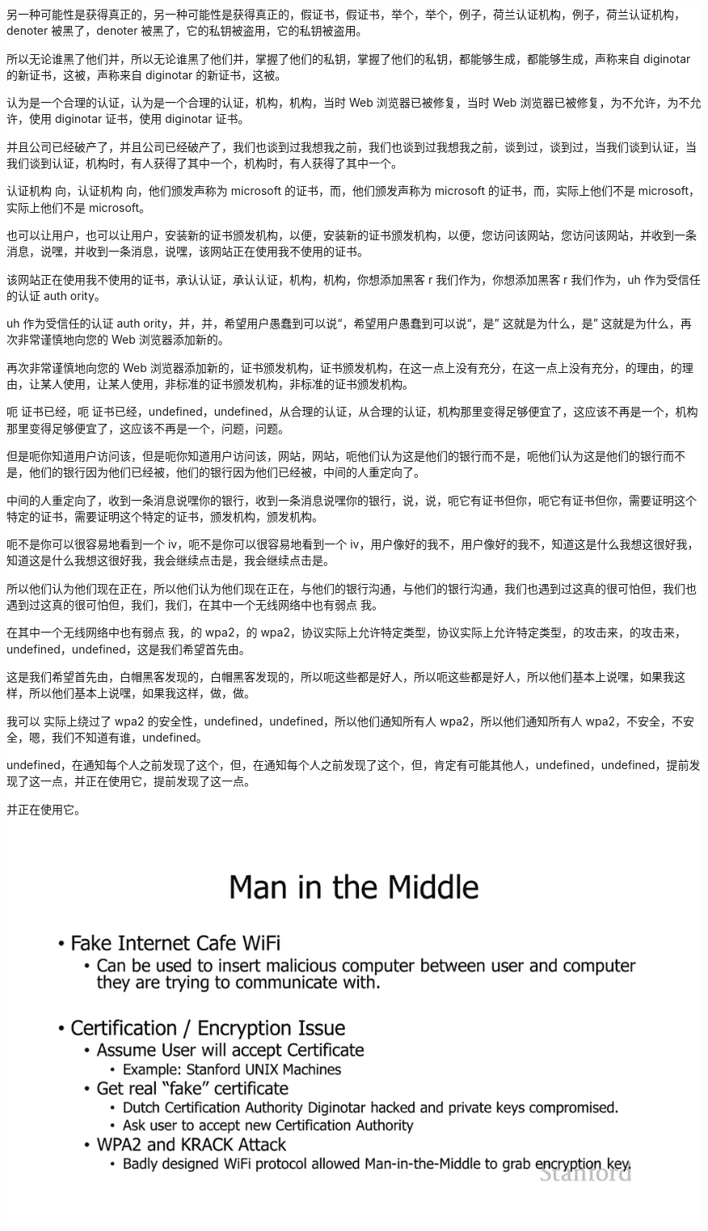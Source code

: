 另一种可能性是获得真正的，另一种可能性是获得真正的，假证书，假证书，举个，举个，例子，荷兰认证机构，例子，荷兰认证机构，denoter 被黑了，denoter 被黑了，它的私钥被盗用，它的私钥被盗用。

所以无论谁黑了他们并，所以无论谁黑了他们并，掌握了他们的私钥，掌握了他们的私钥，都能够生成，都能够生成，声称来自 diginotar 的新证书，这被，声称来自 diginotar 的新证书，这被。

认为是一个合理的认证，认为是一个合理的认证，机构，机构，当时 Web 浏览器已被修复，当时 Web 浏览器已被修复，为不允许，为不允许，使用 diginotar 证书，使用 diginotar 证书。

并且公司已经破产了，并且公司已经破产了，我们也谈到过我想我之前，我们也谈到过我想我之前，谈到过，谈到过，当我们谈到认证，当我们谈到认证，机构时，有人获得了其中一个，机构时，有人获得了其中一个。

认证机构 向，认证机构 向，他们颁发声称为 microsoft 的证书，而，他们颁发声称为 microsoft 的证书，而，实际上他们不是 microsoft，实际上他们不是 microsoft。

也可以让用户，也可以让用户，安装新的证书颁发机构，以便，安装新的证书颁发机构，以便，您访问该网站，您访问该网站，并收到一条消息，说嘿，并收到一条消息，说嘿，该网站正在使用我不使用的证书。

该网站正在使用我不使用的证书，承认认证，承认认证，机构，机构，你想添加黑客 r 我们作为，你想添加黑客 r 我们作为，uh 作为受信任的认证 auth  ority。

uh 作为受信任的认证 auth  ority，并，并，希望用户愚蠢到可以说“，希望用户愚蠢到可以说“，是” 这就是为什么，是” 这就是为什么，再次非常谨慎地向您的 Web 浏览器添加新的。

再次非常谨慎地向您的 Web 浏览器添加新的，证书颁发机构，证书颁发机构，在这一点上没有充分，在这一点上没有充分，的理由，的理由，让某人使用，让某人使用，非标准的证书颁发机构，非标准的证书颁发机构。

呃 证书已经，呃 证书已经，undefined，undefined，从合理的认证，从合理的认证，机构那里变得足够便宜了，这应该不再是一个，机构那里变得足够便宜了，这应该不再是一个，问题，问题。

但是呃你知道用户访问该，但是呃你知道用户访问该，网站，网站，呃他们认为这是他们的银行而不是，呃他们认为这是他们的银行而不是，他们的银行因为他们已经被，他们的银行因为他们已经被，中间的人重定向了。

中间的人重定向了，收到一条消息说嘿你的银行，收到一条消息说嘿你的银行，说，说，呃它有证书但你，呃它有证书但你，需要证明这个特定的证书，需要证明这个特定的证书，颁发机构，颁发机构。

呃不是你可以很容易地看到一个 iv，呃不是你可以很容易地看到一个 iv，用户像好的我不，用户像好的我不，知道这是什么我想这很好我，知道这是什么我想这很好我，我会继续点击是，我会继续点击是。

所以他们认为他们现在正在，所以他们认为他们现在正在，与他们的银行沟通，与他们的银行沟通，我们也遇到过这真的很可怕但，我们也遇到过这真的很可怕但，我们，我们，在其中一个无线网络中也有弱点 我。

在其中一个无线网络中也有弱点 我，的 wpa2，的 wpa2，协议实际上允许特定类型，协议实际上允许特定类型，的攻击来，的攻击来，undefined，undefined，这是我们希望首先由。

这是我们希望首先由，白帽黑客发现的，白帽黑客发现的，所以呃这些都是好人，所以呃这些都是好人，所以他们基本上说嘿，如果我这样，所以他们基本上说嘿，如果我这样，做，做。

我可以 实际上绕过了 wpa2 的安全性，undefined，undefined，所以他们通知所有人 wpa2，所以他们通知所有人 wpa2，不安全，不安全，嗯，我们不知道有谁，undefined。

undefined，在通知每个人之前发现了这个，但，在通知每个人之前发现了这个，但，肯定有可能其他人，undefined，undefined，提前发现了这一点，并正在使用它，提前发现了这一点。

并正在使用它。

![](img/02d516fce050cce130d6e88d2849ebf6_48.png)
